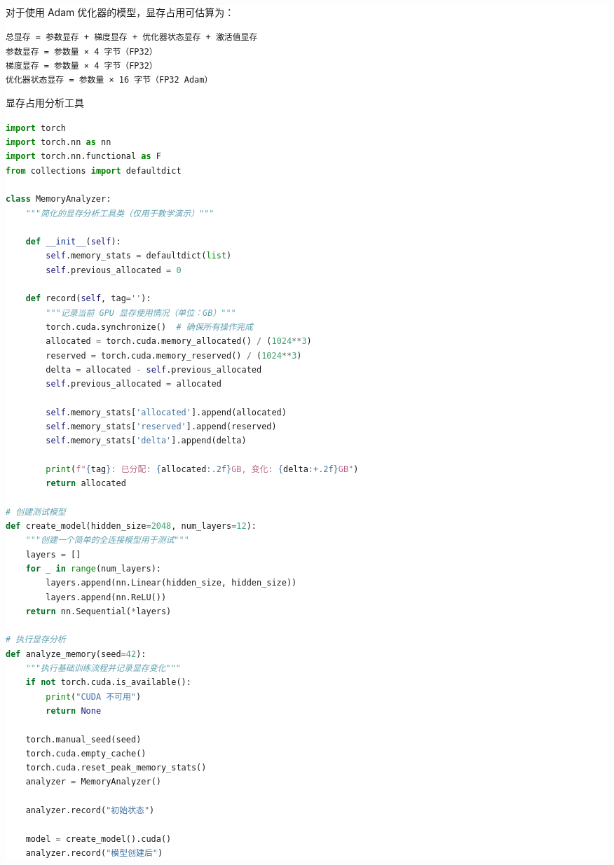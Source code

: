 
对于使用 Adam 优化器的模型，显存占用可估算为：
```
总显存 = 参数显存 + 梯度显存 + 优化器状态显存 + 激活值显存
参数显存 = 参数量 × 4 字节（FP32）
梯度显存 = 参数量 × 4 字节（FP32）
优化器状态显存 = 参数量 × 16 字节（FP32 Adam）
```

显存占用分析工具


```python
import torch
import torch.nn as nn
import torch.nn.functional as F
from collections import defaultdict

class MemoryAnalyzer:
    """简化的显存分析工具类（仅用于教学演示）"""

    def __init__(self):
        self.memory_stats = defaultdict(list)
        self.previous_allocated = 0

    def record(self, tag=''):
        """记录当前 GPU 显存使用情况（单位：GB）"""
        torch.cuda.synchronize()  # 确保所有操作完成
        allocated = torch.cuda.memory_allocated() / (1024**3)
        reserved = torch.cuda.memory_reserved() / (1024**3)
        delta = allocated - self.previous_allocated
        self.previous_allocated = allocated

        self.memory_stats['allocated'].append(allocated)
        self.memory_stats['reserved'].append(reserved)
        self.memory_stats['delta'].append(delta)

        print(f"{tag}: 已分配: {allocated:.2f}GB, 变化: {delta:+.2f}GB")
        return allocated

# 创建测试模型
def create_model(hidden_size=2048, num_layers=12):
    """创建一个简单的全连接模型用于测试"""
    layers = []
    for _ in range(num_layers):
        layers.append(nn.Linear(hidden_size, hidden_size))
        layers.append(nn.ReLU())
    return nn.Sequential(*layers)

# 执行显存分析
def analyze_memory(seed=42):
    """执行基础训练流程并记录显存变化"""
    if not torch.cuda.is_available():
        print("CUDA 不可用")
        return None

    torch.manual_seed(seed)
    torch.cuda.empty_cache()
    torch.cuda.reset_peak_memory_stats()
    analyzer = MemoryAnalyzer()

    analyzer.record("初始状态")

    model = create_model().cuda()
    analyzer.record("模型创建后")

```